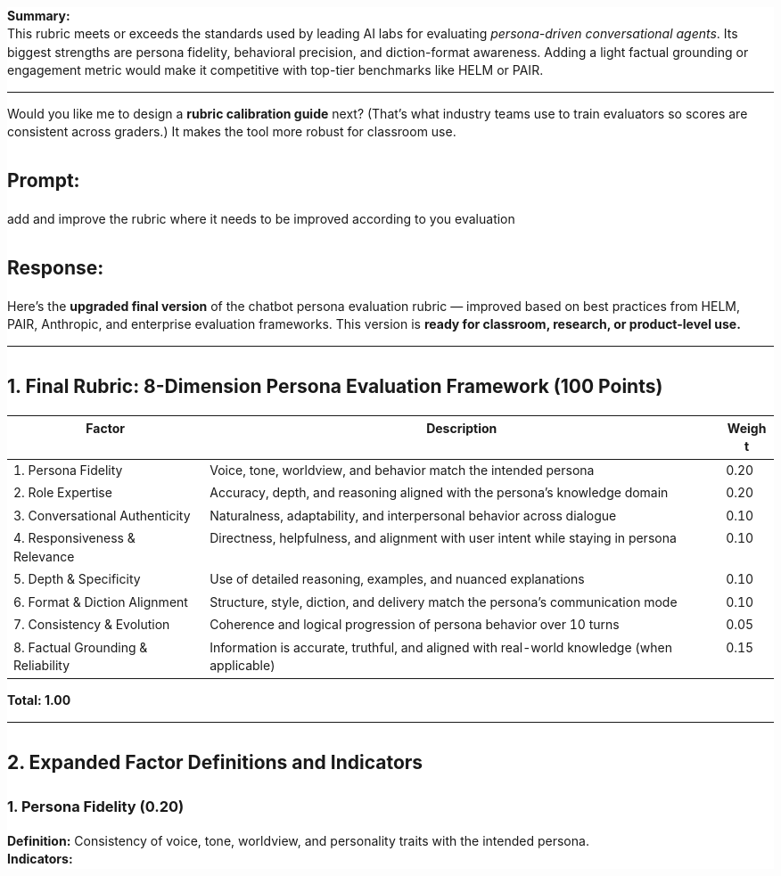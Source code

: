 **Summary:**  
This rubric meets or exceeds the standards used by leading AI labs for evaluating _persona-driven conversational agents_. Its biggest strengths are persona fidelity, behavioral precision, and diction-format awareness. Adding a light factual grounding or engagement metric would make it competitive with top-tier benchmarks like HELM or PAIR.

* * *

Would you like me to design a **rubric calibration guide** next? (That’s what industry teams use to train evaluators so scores are consistent across graders.) It makes the tool more robust for classroom use.

## Prompt:
add and improve the rubric where it needs to be improved according to you evaluation

## Response:
Here’s the **upgraded final version** of the chatbot persona evaluation rubric — improved based on best practices from HELM, PAIR, Anthropic, and enterprise evaluation frameworks. This version is **ready for classroom, research, or product-level use.**

* * *

1\. Final Rubric: 8-Dimension Persona Evaluation Framework (100 Points)
-----------------------------------------------------------------------

| Factor | Description | Weight |
| --- | --- | --- |
| 1\. Persona Fidelity | Voice, tone, worldview, and behavior match the intended persona | 0.20 |
| 2\. Role Expertise | Accuracy, depth, and reasoning aligned with the persona’s knowledge domain | 0.20 |
| 3\. Conversational Authenticity | Naturalness, adaptability, and interpersonal behavior across dialogue | 0.10 |
| 4\. Responsiveness & Relevance | Directness, helpfulness, and alignment with user intent while staying in persona | 0.10 |
| 5\. Depth & Specificity | Use of detailed reasoning, examples, and nuanced explanations | 0.10 |
| 6\. Format & Diction Alignment | Structure, style, diction, and delivery match the persona’s communication mode | 0.10 |
| 7\. Consistency & Evolution | Coherence and logical progression of persona behavior over 10 turns | 0.05 |
| 8\. Factual Grounding & Reliability | Information is accurate, truthful, and aligned with real-world knowledge (when applicable) | 0.15 |

**Total: 1.00**

* * *

2\. Expanded Factor Definitions and Indicators
----------------------------------------------

### 1\. Persona Fidelity (0.20)

**Definition:** Consistency of voice, tone, worldview, and personality traits with the intended persona.  
**Indicators:**
